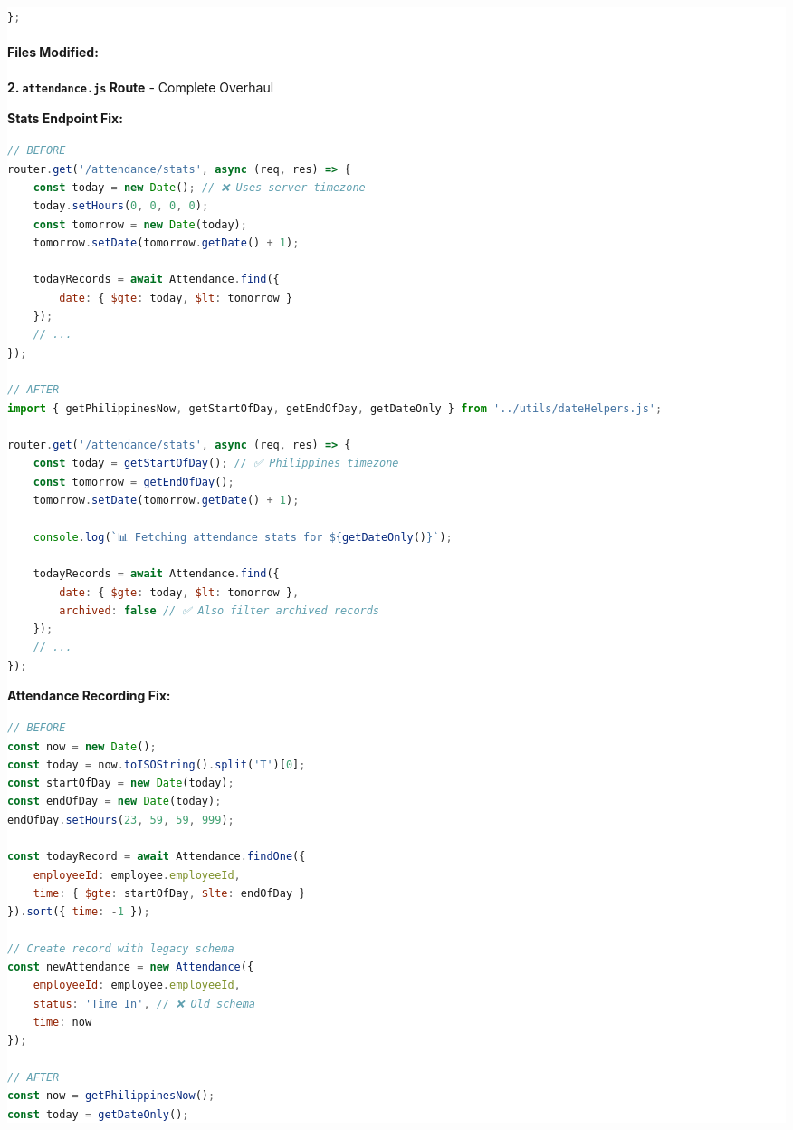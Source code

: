 ```javascript
};
```

#### Files Modified:

**2. `attendance.js` Route** - Complete Overhaul

**Stats Endpoint Fix:**
```javascript
// BEFORE
router.get('/attendance/stats', async (req, res) => {
    const today = new Date(); // ❌ Uses server timezone
    today.setHours(0, 0, 0, 0);
    const tomorrow = new Date(today);
    tomorrow.setDate(tomorrow.getDate() + 1);
    
    todayRecords = await Attendance.find({
        date: { $gte: today, $lt: tomorrow }
    });
    // ...
});

// AFTER
import { getPhilippinesNow, getStartOfDay, getEndOfDay, getDateOnly } from '../utils/dateHelpers.js';

router.get('/attendance/stats', async (req, res) => {
    const today = getStartOfDay(); // ✅ Philippines timezone
    const tomorrow = getEndOfDay();
    tomorrow.setDate(tomorrow.getDate() + 1);
    
    console.log(`📊 Fetching attendance stats for ${getDateOnly()}`);
    
    todayRecords = await Attendance.find({
        date: { $gte: today, $lt: tomorrow },
        archived: false // ✅ Also filter archived records
    });
    // ...
});
```

**Attendance Recording Fix:**
```javascript
// BEFORE
const now = new Date();
const today = now.toISOString().split('T')[0];
const startOfDay = new Date(today);
const endOfDay = new Date(today);
endOfDay.setHours(23, 59, 59, 999);

const todayRecord = await Attendance.findOne({
    employeeId: employee.employeeId,
    time: { $gte: startOfDay, $lte: endOfDay }
}).sort({ time: -1 });

// Create record with legacy schema
const newAttendance = new Attendance({
    employeeId: employee.employeeId,
    status: 'Time In', // ❌ Old schema
    time: now
});

// AFTER
const now = getPhilippinesNow();
const today = getDateOnly();
```